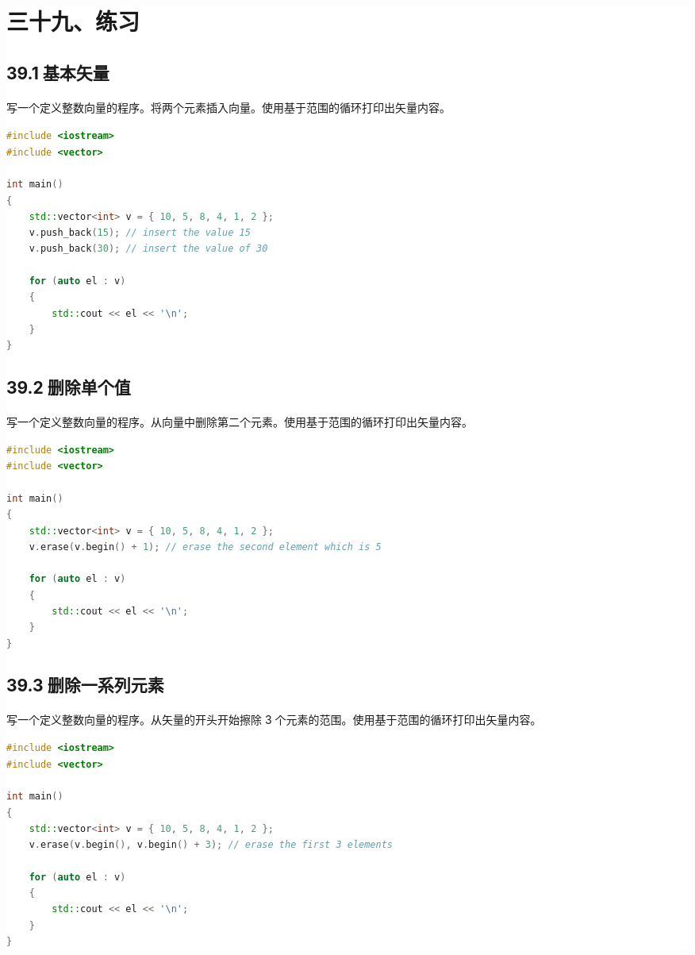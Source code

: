# 三十九、练习

## 39.1 基本矢量

写一个定义整数向量的程序。将两个元素插入向量。使用基于范围的循环打印出矢量内容。

```cpp
#include <iostream>
#include <vector>

int main()
{
    std::vector<int> v = { 10, 5, 8, 4, 1, 2 };
    v.push_back(15); // insert the value 15
    v.push_back(30); // insert the value of 30

    for (auto el : v)
    {
        std::cout << el << '\n';
    }
}

```

## 39.2 删除单个值

写一个定义整数向量的程序。从向量中删除第二个元素。使用基于范围的循环打印出矢量内容。

```cpp
#include <iostream>
#include <vector>

int main()
{
    std::vector<int> v = { 10, 5, 8, 4, 1, 2 };
    v.erase(v.begin() + 1); // erase the second element which is 5

    for (auto el : v)
    {
        std::cout << el << '\n';
    }
}

```

## 39.3 删除一系列元素

写一个定义整数向量的程序。从矢量的开头开始擦除 3 个元素的范围。使用基于范围的循环打印出矢量内容。

```cpp
#include <iostream>
#include <vector>

int main()
{
    std::vector<int> v = { 10, 5, 8, 4, 1, 2 };
    v.erase(v.begin(), v.begin() + 3); // erase the first 3 elements

    for (auto el : v)
    {
        std::cout << el << '\n';
    }
}

```